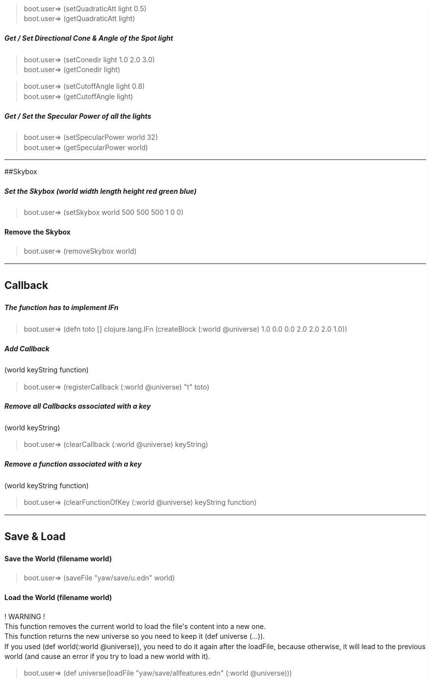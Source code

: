>boot.user=> (setQuadraticAtt light 0.5)  
>boot.user=> (getQuadraticAtt light)

##### Get / Set Directional Cone & Angle of the Spot light
>boot.user=> (setConedir light 1.0 2.0 3.0)  
>boot.user=> (getConedir light)

>boot.user=> (setCutoffAngle light 0.8)  
>boot.user=> (getCutoffAngle light)

##### Get / Set the Specular Power of all the lights
>boot.user=> (setSpecularPower world 32)  
>boot.user=> (getSpecularPower world)

----
##Skybox

##### Set the Skybox (world width length height red green blue)
>boot.user=> (setSkybox world 500 500 500 1 0 0)

#### Remove the Skybox
>boot.user=> (removeSkybox world)

----
## Callback

##### The function has to implement IFn
>boot.user=> (defn toto [] clojure.lang.IFn (createBlock (:world @universe) 1.0 0.0 0.0 2.0 2.0 2.0 1.0))

##### Add Callback
(world keyString function)
>boot.user=> (registerCallback (:world @universe) "t" toto)

##### Remove all Callbacks associated with a key
(world keyString)
>boot.user=> (clearCallback (:world @universe) keyString)

##### Remove a function associated with a key
(world keyString function)
>boot.user=> (clearFunctionOfKey (:world @universe) keyString function)

----
## Save & Load

#### Save the World (filename world)
>boot.user=> (saveFile "yaw/save/u.edn" world)

#### Load the World (filename world)
 ! WARNING !  
This function removes the current world to load the file's content into a new one.  
This function returns the new universe so you need to keep it (def universe (...)).  
If you used (def world(:world @universe)), you need to do it again after the loadFile,
because otherwise, it will lead to the previous world (and cause an error if you try to load a new world with it).

> boot.user=> (def universe(loadFile "yaw/save/allfeatures.edn" (:world @universe)))




